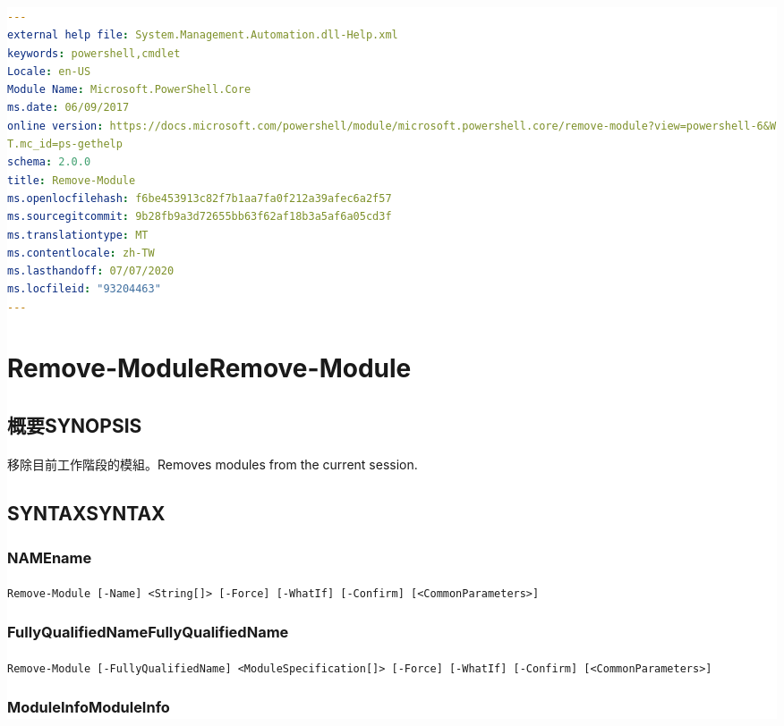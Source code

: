 ```yaml
---
external help file: System.Management.Automation.dll-Help.xml
keywords: powershell,cmdlet
Locale: en-US
Module Name: Microsoft.PowerShell.Core
ms.date: 06/09/2017
online version: https://docs.microsoft.com/powershell/module/microsoft.powershell.core/remove-module?view=powershell-6&WT.mc_id=ps-gethelp
schema: 2.0.0
title: Remove-Module
ms.openlocfilehash: f6be453913c82f7b1aa7fa0f212a39afec6a2f57
ms.sourcegitcommit: 9b28fb9a3d72655bb63f62af18b3a5af6a05cd3f
ms.translationtype: MT
ms.contentlocale: zh-TW
ms.lasthandoff: 07/07/2020
ms.locfileid: "93204463"
---
```

# <span data-ttu-id="f0175-103">Remove-Module</span><span class="sxs-lookup"><span data-stu-id="f0175-103">Remove-Module</span></span>

## <span data-ttu-id="f0175-104">概要</span><span class="sxs-lookup"><span data-stu-id="f0175-104">SYNOPSIS</span></span>
<span data-ttu-id="f0175-105">移除目前工作階段的模組。</span><span class="sxs-lookup"><span data-stu-id="f0175-105">Removes modules from the current session.</span></span>

## <span data-ttu-id="f0175-106">SYNTAX</span><span class="sxs-lookup"><span data-stu-id="f0175-106">SYNTAX</span></span>

### <span data-ttu-id="f0175-107">NAME</span><span class="sxs-lookup"><span data-stu-id="f0175-107">name</span></span>

```
Remove-Module [-Name] <String[]> [-Force] [-WhatIf] [-Confirm] [<CommonParameters>]
```

### <span data-ttu-id="f0175-108">FullyQualifiedName</span><span class="sxs-lookup"><span data-stu-id="f0175-108">FullyQualifiedName</span></span>

```
Remove-Module [-FullyQualifiedName] <ModuleSpecification[]> [-Force] [-WhatIf] [-Confirm] [<CommonParameters>]
```

### <span data-ttu-id="f0175-109">ModuleInfo</span><span class="sxs-lookup"><span data-stu-id="f0175-109">ModuleInfo</span></span>
